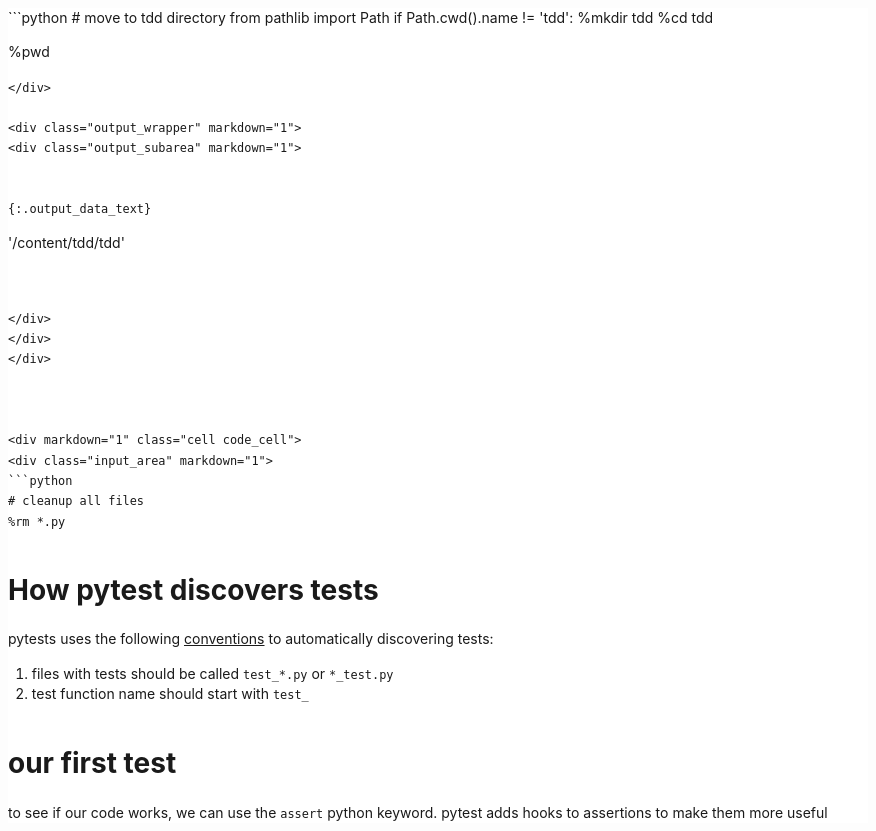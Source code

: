 

<div markdown="1" class="cell code_cell">
<div class="input_area" markdown="1">
```python
# move to tdd directory
from pathlib import Path
if Path.cwd().name != 'tdd':
    %mkdir tdd
    %cd tdd

%pwd

```
</div>

<div class="output_wrapper" markdown="1">
<div class="output_subarea" markdown="1">


{:.output_data_text}
```
'/content/tdd/tdd'
```


</div>
</div>
</div>



<div markdown="1" class="cell code_cell">
<div class="input_area" markdown="1">
```python
# cleanup all files
%rm *.py

```
</div>

</div>



# How pytest discovers tests

pytests uses the following [conventions](https://docs.pytest.org/en/latest/goodpractices.html#conventions-for-python-test-discovery) to automatically discovering tests:
  1. files with tests should be called `test_*.py` or `*_test.py `
  2. test function name should start with `test_`






# our first test
to see if our code works, we can use the `assert` python keyword. pytest adds hooks to assertions to make them more useful
